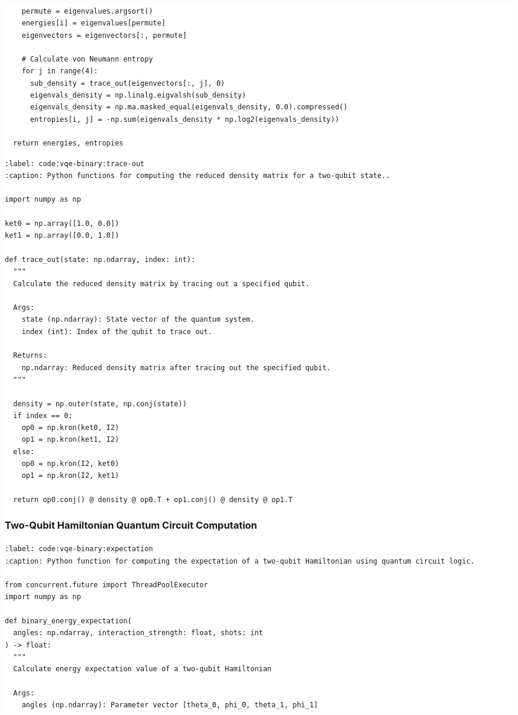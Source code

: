 ```{code} python
    permute = eigenvalues.argsort()
    energies[i] = eigenvalues[permute]
    eigenvectors = eigenvectors[:, permute]

    # Calculate von Neumann entropy
    for j in range(4):
      sub_density = trace_out(eigenvectors[:, j], 0)
      eigenvals_density = np.linalg.eigvalsh(sub_density)
      eigenvals_density = np.ma.masked_equal(eigenvals_density, 0.0).compressed()
      entropies[i, j] = -np.sum(eigenvals_density * np.log2(eigenvals_density))

  return energies, entropies
```

```{code} python
:label: code:vqe-binary:trace-out
:caption: Python functions for computing the reduced density matrix for a two-qubit state..

import numpy as np

ket0 = np.array([1.0, 0.0])
ket1 = np.array([0.0, 1.0])

def trace_out(state: np.ndarray, index: int):
  """
  Calculate the reduced density matrix by tracing out a specified qubit.

  Args:
    state (np.ndarray): State vector of the quantum system.
    index (int): Index of the qubit to trace out.

  Returns:
    np.ndarray: Reduced density matrix after tracing out the specified qubit.
  """

  density = np.outer(state, np.conj(state))
  if index == 0:
    op0 = np.kron(ket0, I2)
    op1 = np.kron(ket1, I2)
  else:
    op0 = np.kron(I2, ket0)
    op1 = np.kron(I2, ket1)

  return op0.conj() @ density @ op0.T + op1.conj() @ density @ op1.T
```

### Two-Qubit Hamiltonian Quantum Circuit Computation

```{code} python
:label: code:vqe-binary:expectation
:caption: Python function for computing the expectation of a two-qubit Hamiltonian using quantum circuit logic.

from concurrent.future import ThreadPoolExecutor
import numpy as np

def binary_energy_expectation(
  angles: np.ndarray, interaction_strength: float, shots: int
) -> float:
  """
  Calculate energy expectation value of a two-qubit Hamiltonian

  Args:
    angles (np.ndarray): Parameter vector [theta_0, phi_0, theta_1, phi_1]
```